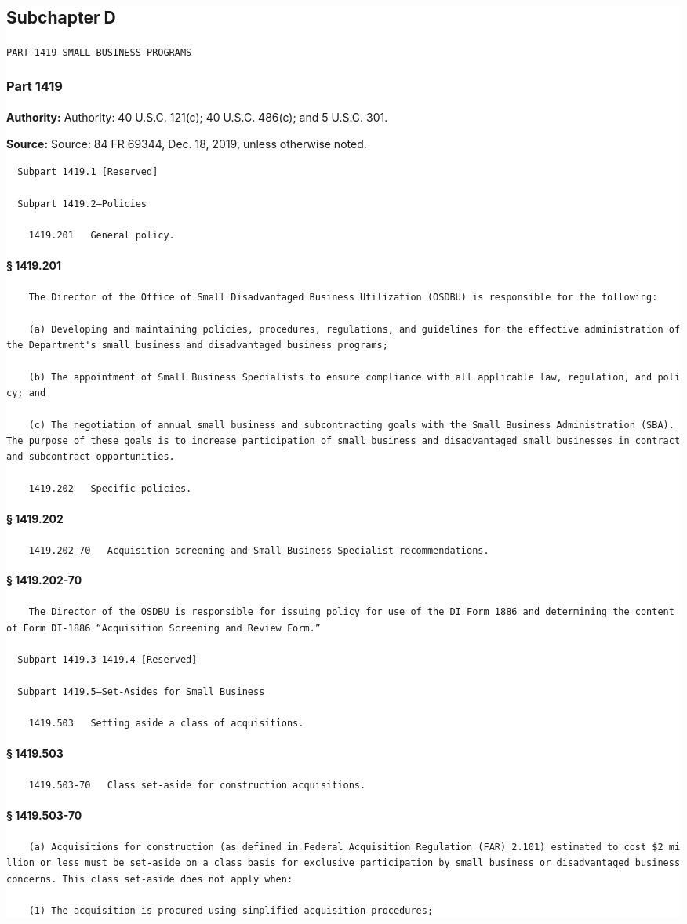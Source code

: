 ## Subchapter D

    PART 1419—SMALL BUSINESS PROGRAMS

### Part 1419

**Authority:** Authority: 40 U.S.C. 121(c); 40 U.S.C. 486(c); and 5 U.S.C. 301.

**Source:** Source: 84 FR 69344, Dec. 18, 2019, unless otherwise noted.

      Subpart 1419.1 [Reserved]

      Subpart 1419.2—Policies

        1419.201   General policy.

#### § 1419.201

        The Director of the Office of Small Disadvantaged Business Utilization (OSDBU) is responsible for the following:

        (a) Developing and maintaining policies, procedures, regulations, and guidelines for the effective administration of the Department's small business and disadvantaged business programs;

        (b) The appointment of Small Business Specialists to ensure compliance with all applicable law, regulation, and policy; and

        (c) The negotiation of annual small business and subcontracting goals with the Small Business Administration (SBA). The purpose of these goals is to increase participation of small business and disadvantaged small businesses in contract and subcontract opportunities.

        1419.202   Specific policies.

#### § 1419.202

        1419.202-70   Acquisition screening and Small Business Specialist recommendations.

#### § 1419.202-70

        The Director of the OSDBU is responsible for issuing policy for use of the DI Form 1886 and determining the content of Form DI-1886 “Acquisition Screening and Review Form.”

      Subpart 1419.3—1419.4 [Reserved]

      Subpart 1419.5—Set-Asides for Small Business

        1419.503   Setting aside a class of acquisitions.

#### § 1419.503

        1419.503-70   Class set-aside for construction acquisitions.

#### § 1419.503-70

        (a) Acquisitions for construction (as defined in Federal Acquisition Regulation (FAR) 2.101) estimated to cost $2 million or less must be set-aside on a class basis for exclusive participation by small business or disadvantaged business concerns. This class set-aside does not apply when:

        (1) The acquisition is procured using simplified acquisition procedures;
